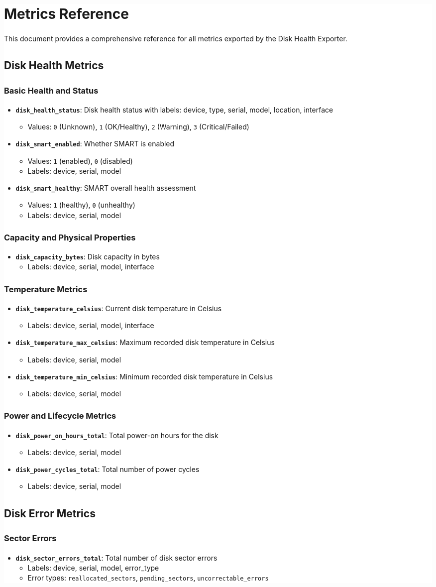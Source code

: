 # Metrics Reference

This document provides a comprehensive reference for all metrics exported by the Disk Health Exporter.

## Disk Health Metrics

### Basic Health and Status

- **`disk_health_status`**: Disk health status with labels: device, type, serial, model, location, interface
  - Values: `0` (Unknown), `1` (OK/Healthy), `2` (Warning), `3` (Critical/Failed)

- **`disk_smart_enabled`**: Whether SMART is enabled
  - Values: `1` (enabled), `0` (disabled)
  - Labels: device, serial, model

- **`disk_smart_healthy`**: SMART overall health assessment
  - Values: `1` (healthy), `0` (unhealthy)
  - Labels: device, serial, model

### Capacity and Physical Properties

- **`disk_capacity_bytes`**: Disk capacity in bytes
  - Labels: device, serial, model, interface

### Temperature Metrics

- **`disk_temperature_celsius`**: Current disk temperature in Celsius
  - Labels: device, serial, model, interface

- **`disk_temperature_max_celsius`**: Maximum recorded disk temperature in Celsius
  - Labels: device, serial, model

- **`disk_temperature_min_celsius`**: Minimum recorded disk temperature in Celsius
  - Labels: device, serial, model

### Power and Lifecycle Metrics

- **`disk_power_on_hours_total`**: Total power-on hours for the disk
  - Labels: device, serial, model

- **`disk_power_cycles_total`**: Total number of power cycles
  - Labels: device, serial, model

## Disk Error Metrics

### Sector Errors

- **`disk_sector_errors_total`**: Total number of disk sector errors
  - Labels: device, serial, model, error_type
  - Error types: `reallocated_sectors`, `pending_sectors`, `uncorrectable_errors`
